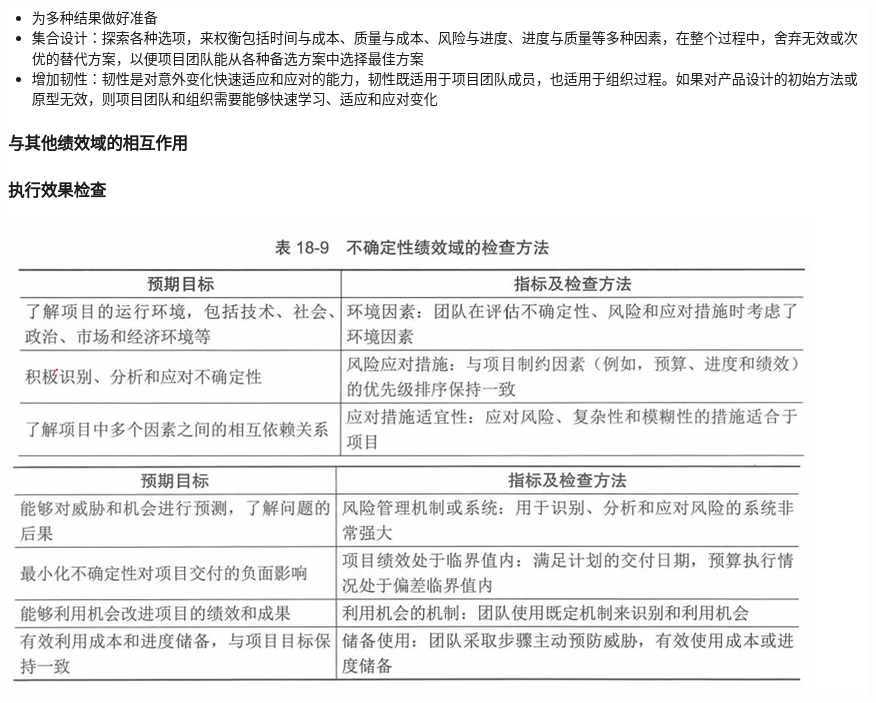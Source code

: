   - 为多种结果做好准备
  - 集合设计：探索各种选项，来权衡包括时间与成本、质量与成本、风险与进度、进度与质量等多种因素，在整个过程中，舍弃无效或次优的替代方案，以便项目团队能从各种备选方案中选择最佳方案
  - 增加韧性：韧性是对意外变化快速适应和应对的能力，韧性既适用于项目团队成员，也适用于组织过程。如果对产品设计的初始方法或原型无效，则项目团队和组织需要能够快速学习、适应和应对变化

### 与其他绩效域的相互作用

### 执行效果检查

![1693732609566](image/18.项目绩效域/1693732609566.png)
